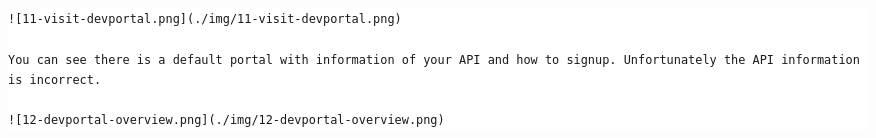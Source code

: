     ![11-visit-devportal.png](./img/11-visit-devportal.png)

    You can see there is a default portal with information of your API and how to signup. Unfortunately the API information is incorrect.

    ![12-devportal-overview.png](./img/12-devportal-overview.png)
